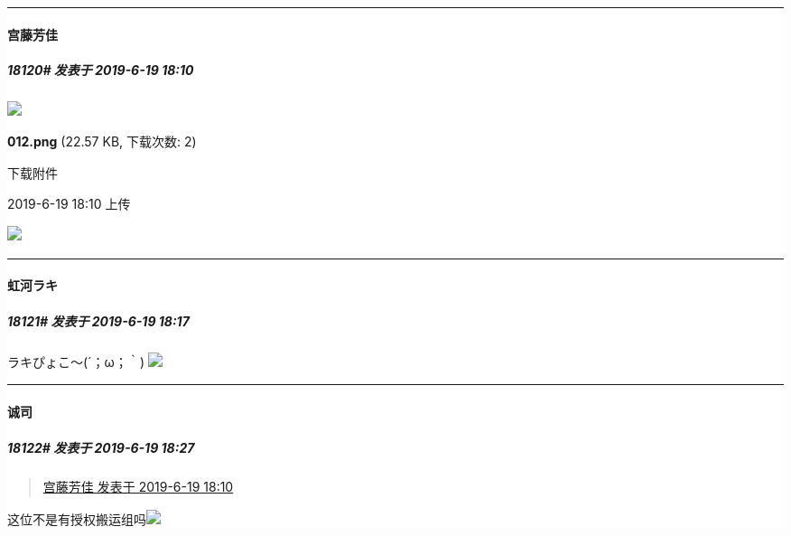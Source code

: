 





-----

####  宫藤芳佳  
##### 18120#       发表于 2019-6-19 18:10




<img src="https://img.saraba1st.com/forum/201906/19/181044g19r9ct6fd66ts9d.png" referrerpolicy="no-referrer">


<strong>012.png</strong> (22.57 KB, 下载次数: 2)

下载附件

2019-6-19 18:10 上传




<img src="https://static.saraba1st.com/image/smiley/face2017/068.png" referrerpolicy="no-referrer">







-----

####  虹河ラキ  
##### 18121#       发表于 2019-6-19 18:17




ラキぴょこ～(´；ω；｀)
<img src="https://i.loli.net/2019/06/19/5d0a0b641bee847978.png" referrerpolicy="no-referrer">







-----

####  诚司  
##### 18122#       发表于 2019-6-19 18:27



<blockquote><a href="httphttps://bbs.saraba1st.com/2b/forum.php?mod=redirect&amp;goto=findpost&amp;pid=44194294&amp;ptid=1823171" target="_blank">宫藤芳佳 发表于 2019-6-19 18:10</a></blockquote>
这位不是有授权搬运组吗<img src="https://static.saraba1st.com/image/smiley/face2017/107.png" referrerpolicy="no-referrer">






